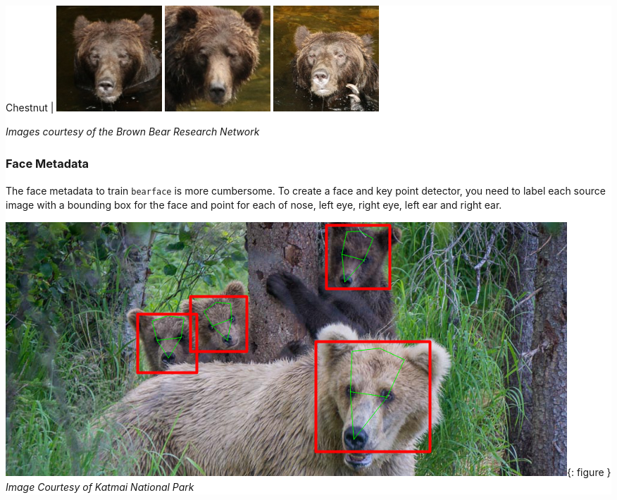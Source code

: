 Chestnut | ![](/assets/glendale-cove/bc_chestnut/001.jpg) ![](/assets/glendale-cove/bc_chestnut/002.jpg) ![](/assets/glendale-cove/bc_chestnut/003.jpg)

_Images courtesy of the Brown Bear Research Network_

### Face Metadata

The face metadata to train `bearface` is more cumbersome. To create a face and key point detector, you need to label each source image with a bounding box for the face and point for each of nose, left eye, right eye, left ear and right ear.

![Bear Face Landmarks](/assets/deep-cleaning/box-landmark-bears.png){: figure }
_Image Courtesy of Katmai National Park_
